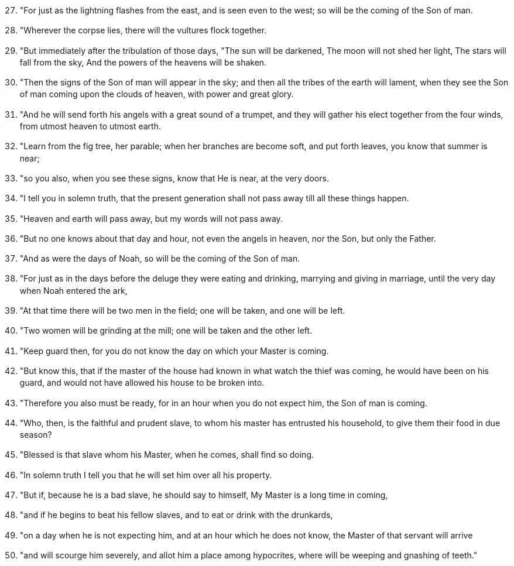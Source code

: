 27. "For just as the lightning flashes from the east, and is seen even to the west; so will be the coming of the Son of man.

28. "Wherever the corpse lies, there will the vultures flock together.

29. "But immediately after the tribulation of those days, "The sun will be darkened, The moon will not shed her light, The stars will fall from the sky, And the powers of the heavens will be shaken.

30. "Then the signs of the Son of man will appear in the sky; and then all the tribes of the earth will lament, when they see the Son of man coming upon the clouds of heaven, with power and great glory.

31. "And he will send forth his angels with a great sound of a trumpet,  and they will gather his elect together from the four winds, from utmost heaven to utmost earth.

32. "Learn from the fig tree, her parable; when her branches are become soft, and put forth leaves, you know that summer is near;

33. "so you also, when you see these signs, know that He is near, at the very doors.

34. "I tell you in solemn truth, that the present generation shall not pass away till all these things happen.

35. "Heaven and earth will pass away, but my words will not pass away.

36. "But no one knows about that day and hour, not even the angels in heaven, nor the Son, but only the Father.

37. "And as were the days of Noah, so will be the coming of the Son of man.

38. "For just as in the days before the deluge they were eating and drinking, marrying and giving in marriage, until the very day when Noah entered the ark,

40. "At that time there will be two men in the field; one will be taken,  and one will be left.

41. "Two women will be grinding at the mill; one will be taken and the other left.

42. "Keep guard then, for you do not know the day on which your Master is coming.

43. "But know this, that if the master of the house had known in what watch the thief was coming, he would have been on his guard, and would not have allowed his house to be broken into.

44. "Therefore you also must be ready, for in an hour when you do not expect him, the Son of man is coming.

45. "Who, then, is the faithful and prudent slave, to whom his master has entrusted his household, to give them their food in due season?

46. "Blessed is that slave whom his Master, when he comes, shall find so doing.

47. "In solemn truth I tell you that he will set him over all his property.

48. "But if, because he is a bad slave, he should say to himself, My Master is a long time in coming,

49. "and if he begins to beat his fellow slaves, and to eat or drink with the drunkards,

50. "on a day when he is not expecting him, and at an hour which he does not know, the Master of that servant will arrive

51. "and will scourge him severely, and allot him a place among hypocrites, where will be weeping and gnashing of teeth."
